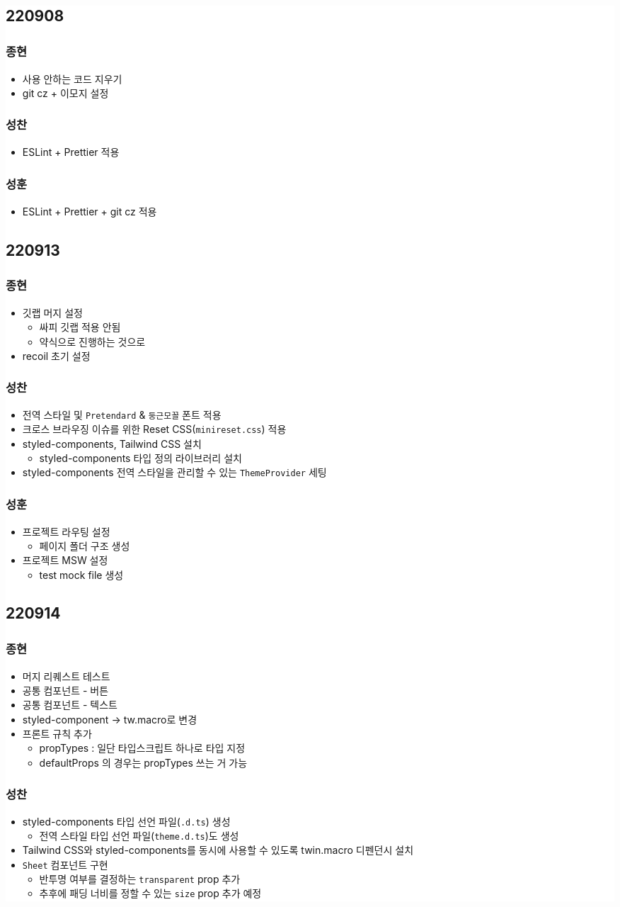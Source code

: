 ## 220908
### 종현
+ 사용 안하는 코드 지우기
+ git cz + 이모지 설정

### 성찬
+ ESLint + Prettier 적용

### 성훈
+ ESLint + Prettier + git cz 적용

## 220913
### 종현
+ 깃랩 머지 설정
  + 싸피 깃랩 적용 안됨
  + 약식으로 진행하는 것으로
+ recoil 초기 설정

### 성찬
+ 전역 스타일 및 `Pretendard` & `둥근모꼴` 폰트 적용
+ 크로스 브라우징 이슈를 위한 Reset CSS(`minireset.css`) 적용
+ styled-components, Tailwind CSS 설치
  + styled-components 타입 정의 라이브러리 설치
+ styled-components 전역 스타일을 관리할 수 있는 `ThemeProvider` 세팅

### 성훈
+ 프로젝트 라우팅 설정
  + 페이지 폴더 구조 생성
+ 프로젝트 MSW 설정
  + test mock file 생성

## 220914
### 종현
+ 머지 리퀘스트 테스트
+ 공통 컴포넌트 - 버튼
+ 공통 컴포넌트 - 텍스트
+ styled-component -> tw.macro로 변경
+ 프론트 규칙 추가
  + propTypes : 일단 타입스크립트 하나로 타입 지정
  + defaultProps 의 경우는 propTypes 쓰는 거 가능

### 성찬
+ styled-components 타입 선언 파일(`.d.ts`) 생성
  + 전역 스타일 타입 선언 파일(`theme.d.ts`)도 생성
+ Tailwind CSS와 styled-components를 동시에 사용할 수 있도록 twin.macro 디펜던시 설치
+ `Sheet` 컴포넌트 구현
  + 반투명 여부를 결정하는 `transparent` prop 추가
  + 추후에 패딩 너비를 정할 수 있는 `size` prop 추가 예정
